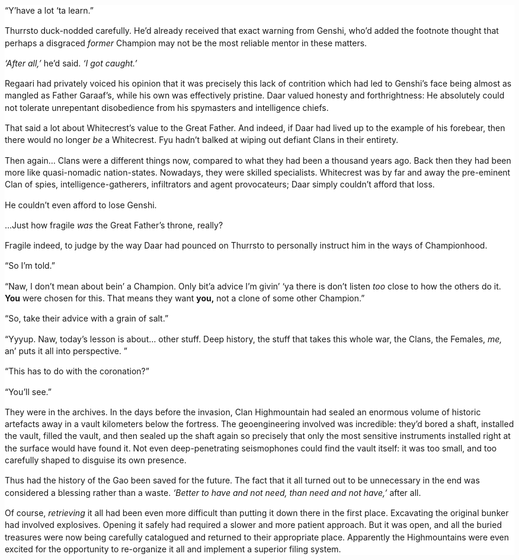 “Y’have a lot ‘ta learn.”

Thurrsto duck-nodded carefully. He’d already received that exact warning from Genshi, who’d added the footnote thought that perhaps a disgraced *former* Champion may not be the most reliable mentor in these matters.

*‘After all,’* he’d said. *‘I got caught.’*

Regaari had privately voiced his opinion that it was precisely this lack of contrition which had led to Genshi’s face being almost as mangled as Father Garaaf’s, while his own was effectively pristine. Daar valued honesty and forthrightness: He absolutely could not tolerate unrepentant disobedience from his spymasters and intelligence chiefs.

That said a lot about Whitecrest’s value to the Great Father. And indeed, if Daar had lived up to the example of his forebear, then there would no longer *be* a Whitecrest. Fyu hadn’t balked at wiping out defiant Clans in their entirety.

Then again… Clans were a different things now, compared to what they had been a thousand years ago. Back then they had been more like quasi-nomadic nation-states. Nowadays, they were skilled specialists. Whitecrest was by far and away the pre-eminent Clan of spies, intelligence-gatherers, infiltrators and agent provocateurs; Daar simply couldn’t afford that loss.

He couldn’t even afford to lose Genshi.

...Just how fragile *was* the Great Father’s throne, really?

Fragile indeed, to judge by the way Daar had pounced on Thurrsto to personally instruct him in the ways of Championhood.

 “So I’m told.”

“Naw, I don’t mean about bein’ a Champion. Only bit’a advice I’m givin’ ‘ya there is don’t listen *too* close to how the others do it. **You** were chosen for this. That means they want **you,** not a clone of some other Champion.”

“So, take their advice with a grain of salt.”

“Yyyup. Naw, today’s lesson is about… other stuff. Deep history, the stuff that takes this whole war, the Clans, the Females, *me,* an’ puts it all into perspective. ”

“This has to do with the coronation?”

“You’ll see.”

They were in the archives. In the days before the invasion, Clan Highmountain had sealed an enormous volume of historic artefacts away in a vault kilometers below the fortress. The geoengineering involved was incredible: they’d bored a shaft, installed the vault, filled the vault, and then sealed up the shaft again so precisely that only the most sensitive instruments installed right at the surface would have found it. Not even deep-penetrating seismophones could find the vault itself: it was too small, and too carefully shaped to disguise its own presence.

Thus had the history of the Gao been saved for the future. The fact that it all turned out to be unnecessary in the end was considered a blessing rather than a waste. *‘Better to have and not need, than need and not have,’* after all.

Of course, *retrieving* it all had been even more difficult than putting it down there in the first place. Excavating the original bunker had involved explosives. Opening it safely had required a slower and more patient approach. But it was open, and all the buried treasures were now being carefully catalogued and returned to their appropriate place. Apparently the Highmountains were even excited for the opportunity to re-organize it all and implement a superior filing system.

